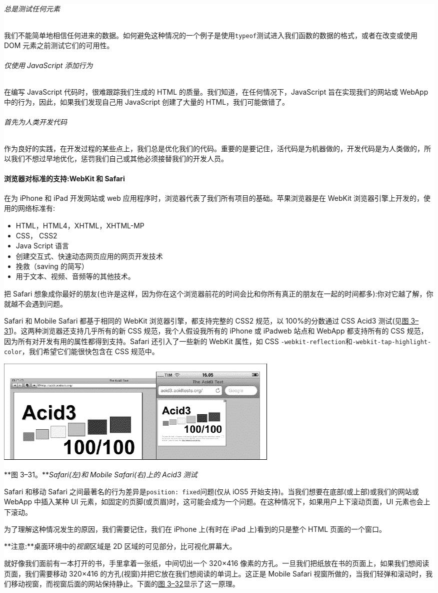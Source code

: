 ###### 总是测试任何元素

我们不能简单地相信任何进来的数据。如何避免这种情况的一个例子是使用`typeof`测试进入我们函数的数据的格式，或者在改变或使用 DOM 元素之前测试它们的可用性。

###### 仅使用 JavaScript 添加行为

在编写 JavaScript 代码时，很难跟踪我们生成的 HTML 的质量。我们知道，在任何情况下，JavaScript 旨在实现我们的网站或 WebApp 中的行为，因此，如果我们发现自己用 JavaScript 创建了大量的 HTML，我们可能做错了。

###### 首先为人类开发代码

作为良好的实践，在开发过程的某些点上，我们总是优化我们的代码。重要的是要记住，活代码是为机器做的，开发代码是为人类做的，所以我们不想过早地优化，惩罚我们自己或其他必须接替我们的开发人员。

#### 浏览器对标准的支持:WebKit 和 Safari

在为 iPhone 和 iPad 开发网站或 web 应用程序时，浏览器代表了我们所有项目的基础。苹果浏览器是在 WebKit 浏览器引擎上开发的，使用的网络标准有:

*   HTML，HTML4，XHTML，XHTML-MP
*   CSS， CSS2
*   Java Script 语言
*   创建交互式、快速动态网页应用的网页开发技术
*   挽救（saving 的简写）
*   用于文本、视频、音频等的其他技术。

把 Safari 想象成你最好的朋友(也许是这样，因为你在这个浏览器前花的时间会比和你所有真正的朋友在一起的时间都多):你对它越了解，你就越不会遇到问题。

Safari 和 Mobile Safari 都基于相同的 WebKit 浏览器引擎，都支持完整的 CSS2 规范，以 100%的分数通过 CSS Acid3 测试(见[图 3–31](#fig_3_31))。这两种浏览器还支持几乎所有的新 CSS 规范，我个人假设我所有的 iPhone 或 iPadweb 站点和 WebApp 都支持所有的 CSS 规范，因为所有对开发有用的属性都得到支持。Safari 还引入了一些新的 WebKit 属性，如 CSS `-webkit-reflection`和`-webkit-tap-highlight-color`，我们希望它们能很快包含在 CSS 规范中。

![images](img/0331.jpg)

**图 3–31。***Safari(左)和 Mobile Safari(右)上的 Acid3 测试*

Safari 和移动 Safari 之间最著名的行为差异是`position: fixed`问题(仅从 iOS5 开始支持)。当我们想要在底部(或上部)或我们的网站或 WebApp 中插入某种 UI 元素，如固定的页脚(或页眉)时，这可能会成为一个问题。在这种情况下，如果用户上下滚动页面，UI 元素也会上下滚动。

为了理解这种情况发生的原因，我们需要记住，我们在 iPhone 上(有时在 iPad 上)看到的只是整个 HTML 页面的一个窗口。

**注意:**桌面环境中的*视窗*区域是 2D 区域的可见部分，比可视化屏幕大。

就好像我们面前有一本打开的书，手里拿着一张纸，中间切出一个 320×416 像素的方孔。一旦我们把纸放在书的页面上，如果我们想阅读页面，我们需要移动 320×416 的方孔(视窗)并把它放在我们想阅读的单词上。这正是 Mobile Safari 视窗所做的，当我们轻弹和滚动时，我们移动视窗，而视窗后面的网站保持静止。下面的[图 3–32](#fig_3_32)显示了这一原理。
